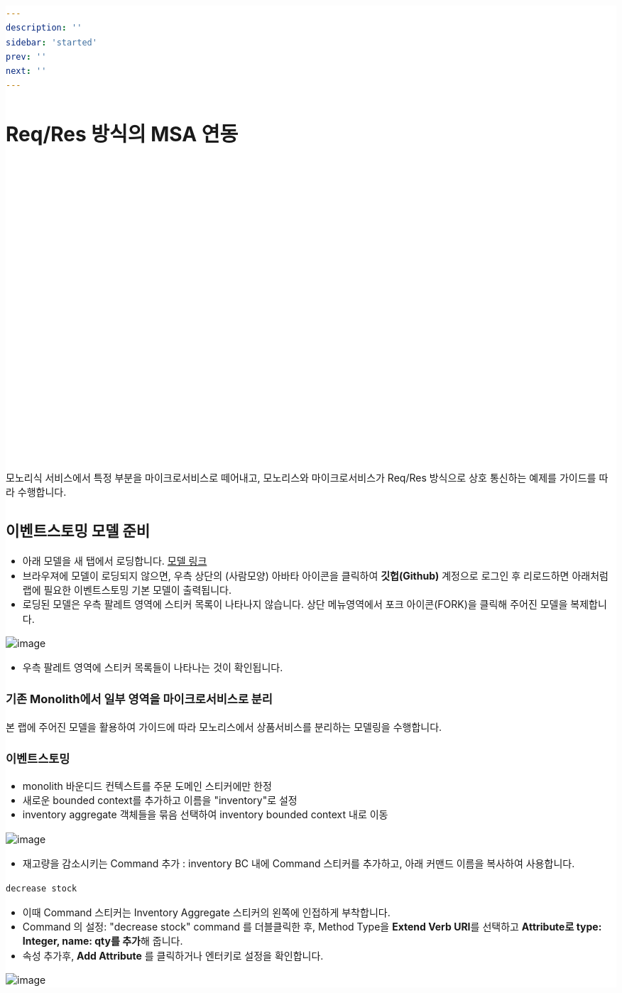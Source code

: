```yaml
---
description: ''
sidebar: 'started'
prev: ''
next: ''
---
```


# Req/Res 방식의 MSA 연동 

<div style = "height:400px; object-fit: cover;">
<iframe style = "width:100%; height:100%;" src="https://www.youtube.com/embed/jL_i3o0IEbY" title="YouTube video player" frameborder="0" allow="accelerometer; autoplay; clipboard-write; encrypted-media; gyroscope; picture-in-picture" allowfullscreen></iframe>
</div><br>

모노리식 서비스에서 특정 부분을 마이크로서비스로 떼어내고, 모노리스와 마이크로서비스가 Req/Res 방식으로 상호 통신하는 예제를 가이드를 따라 수행합니다. 

## 이벤트스토밍 모델 준비

- 아래 모델을 새 탭에서 로딩합니다.
[모델 링크](https://www.msaez.io/#/storming/labshopmonolith-230822)
- 브라우져에 모델이 로딩되지 않으면, 우측 상단의 (사람모양) 아바타 아이콘을 클릭하여 **깃헙(Github)** 계정으로 로그인 후 리로드하면 아래처럼 랩에 필요한 이벤트스토밍 기본 모델이 출력됩니다. 
- 로딩된 모델은 우측 팔레트 영역에 스티커 목록이 나타나지 않습니다. 상단 메뉴영역에서 포크 아이콘(FORK)을 클릭해 주어진 모델을 복제합니다. 

![image](https://github.com/acmexii/demo/assets/35618409/7950c0df-eee8-44e3-a79f-7448a4caa30e)
- 우측 팔레트 영역에 스티커 목록들이 나타나는 것이 확인됩니다.

### 기존 Monolith에서 일부 영역을 마이크로서비스로 분리

본 랩에 주어진 모델을 활용하여 가이드에 따라 모노리스에서 상품서비스를 분리하는 모델링을 수행합니다. 

### 이벤트스토밍

- monolith 바운디드 컨텍스트를 주문 도메인 스티커에만 한정
- 새로운 bounded context를 추가하고 이름을 "inventory"로 설정
- inventory aggregate 객체들을 묶음 선택하여 inventory bounded context 내로 이동

<img width="874" alt="image" src="https://user-images.githubusercontent.com/487999/190896320-72973cf1-c1dc-44f4-a46a-9be87d072284.png">

- 재고량을 감소시키는 Command 추가 : inventory BC 내에 Command  스티커를 추가하고, 아래 커맨드 이름을 복사하여 사용합니다. 
```
decrease stock
```
- 이때 Command 스티커는 Inventory Aggregate 스티커의 왼쪽에 인접하게 부착합니다.
- Command 의 설정:  "decrease stock" command 를 더블클릭한 후, Method Type을 **Extend Verb URI**를 선택하고 **Attribute로 type: Integer, name: qty를 추가**해 줍니다.
- 속성 추가후, **Add Attribute** 를 클릭하거나 엔터키로 설정을 확인합니다. 

<img width="784" alt="image" src="https://user-images.githubusercontent.com/487999/190896393-30889e96-6cbc-4e7f-9631-25c0d004635d.png">
